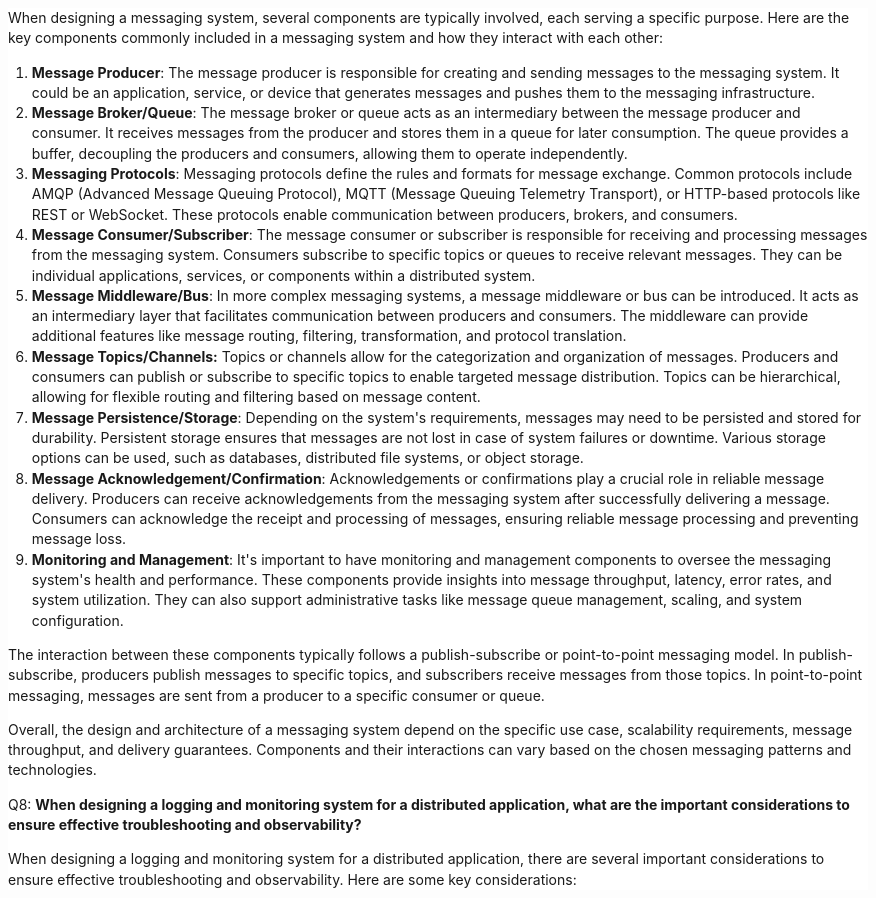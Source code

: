 When designing a messaging system, several components are typically involved, each serving a specific purpose. Here are the key components commonly included in a messaging system and how they interact with each other:

1. **Message Producer**: The message producer is responsible for creating and sending messages to the messaging system. It could be an application, service, or device that generates messages and pushes them to the messaging infrastructure.
2. **Message Broker/Queue**: The message broker or queue acts as an intermediary between the message producer and consumer. It receives messages from the producer and stores them in a queue for later consumption. The queue provides a buffer, decoupling the producers and consumers, allowing them to operate independently.
3. **Messaging Protocols**: Messaging protocols define the rules and formats for message exchange. Common protocols include AMQP (Advanced Message Queuing Protocol), MQTT (Message Queuing Telemetry Transport), or HTTP-based protocols like REST or WebSocket. These protocols enable communication between producers, brokers, and consumers.
4. **Message Consumer/Subscriber**: The message consumer or subscriber is responsible for receiving and processing messages from the messaging system. Consumers subscribe to specific topics or queues to receive relevant messages. They can be individual applications, services, or components within a distributed system.
5. **Message Middleware/Bus**: In more complex messaging systems, a message middleware or bus can be introduced. It acts as an intermediary layer that facilitates communication between producers and consumers. The middleware can provide additional features like message routing, filtering, transformation, and protocol translation.
6. **Message Topics/Channels:** Topics or channels allow for the categorization and organization of messages. Producers and consumers can publish or subscribe to specific topics to enable targeted message distribution. Topics can be hierarchical, allowing for flexible routing and filtering based on message content.
7. **Message Persistence/Storage**: Depending on the system's requirements, messages may need to be persisted and stored for durability. Persistent storage ensures that messages are not lost in case of system failures or downtime. Various storage options can be used, such as databases, distributed file systems, or object storage.
8. **Message Acknowledgement/Confirmation**: Acknowledgements or confirmations play a crucial role in reliable message delivery. Producers can receive acknowledgements from the messaging system after successfully delivering a message. Consumers can acknowledge the receipt and processing of messages, ensuring reliable message processing and preventing message loss.
9. **Monitoring and Management**: It's important to have monitoring and management components to oversee the messaging system's health and performance. These components provide insights into message throughput, latency, error rates, and system utilization. They can also support administrative tasks like message queue management, scaling, and system configuration.

The interaction between these components typically follows a publish-subscribe or point-to-point messaging model. In publish-subscribe, producers publish messages to specific topics, and subscribers receive messages from those topics. In point-to-point messaging, messages are sent from a producer to a specific consumer or queue.

Overall, the design and architecture of a messaging system depend on the specific use case, scalability requirements, message throughput, and delivery guarantees. Components and their interactions can vary based on the chosen messaging patterns and technologies.

Q8: **When designing a logging and monitoring system for a distributed application, what are the important considerations to ensure effective troubleshooting and observability?**

When designing a logging and monitoring system for a distributed application, there are several important considerations to ensure effective troubleshooting and observability. Here are some key considerations:
